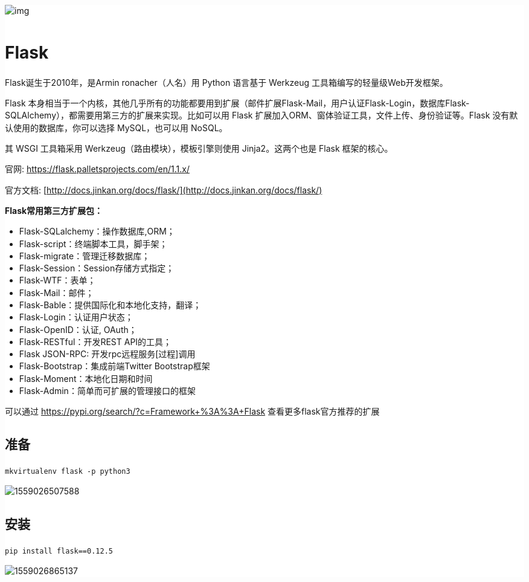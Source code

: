 

![img](http://docs.jinkan.org/docs/flask/_images/logo-full.png)

# Flask

Flask诞生于2010年，是Armin ronacher（人名）用 Python 语言基于 Werkzeug 工具箱编写的轻量级Web开发框架。

Flask 本身相当于一个内核，其他几乎所有的功能都要用到扩展（邮件扩展Flask-Mail，用户认证Flask-Login，数据库Flask-SQLAlchemy），都需要用第三方的扩展来实现。比如可以用 Flask 扩展加入ORM、窗体验证工具，文件上传、身份验证等。Flask 没有默认使用的数据库，你可以选择 MySQL，也可以用 NoSQL。

其 WSGI 工具箱采用 Werkzeug（路由模块），模板引擎则使用 Jinja2。这两个也是 Flask 框架的核心。

官网: https://flask.palletsprojects.com/en/1.1.x/

官方文档: [http://docs.jinkan.org/docs/flask/](http://docs.jinkan.org/docs/flask/)

**Flask常用第三方扩展包：**

- Flask-SQLalchemy：操作数据库,ORM；
- Flask-script：终端脚本工具，脚手架；
- Flask-migrate：管理迁移数据库；
- Flask-Session：Session存储方式指定；
- Flask-WTF：表单；
- Flask-Mail：邮件；
- Flask-Bable：提供国际化和本地化支持，翻译；
- Flask-Login：认证用户状态；
- Flask-OpenID：认证, OAuth；
- Flask-RESTful：开发REST API的工具；
- Flask JSON-RPC:  开发rpc远程服务[过程]调用
- Flask-Bootstrap：集成前端Twitter Bootstrap框架
- Flask-Moment：本地化日期和时间
- Flask-Admin：简单而可扩展的管理接口的框架

可以通过  https://pypi.org/search/?c=Framework+%3A%3A+Flask 查看更多flask官方推荐的扩展



## 准备

```
mkvirtualenv flask -p python3
```

![1559026507588](https://raw.githubusercontent.com/adcwb/storages/master/1559026507588.png)

## 安装

```
pip install flask==0.12.5
```

![1559026865137](https://raw.githubusercontent.com/adcwb/storages/master/1559026865137.png)



